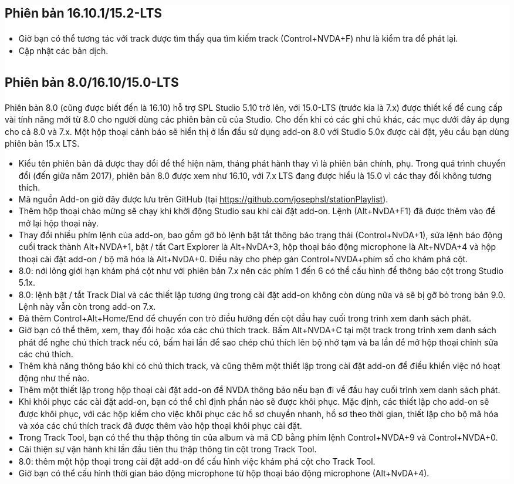 ## Phiên bản 16.10.1/15.2-LTS

* Giờ bạn có thể tương tác với track được tìm thấy qua tìm kiếm track
  (Control+NVDA+F) như là kiểm tra để phát lại.
* Cập nhật các bản dịch.

## Phiên bản 8.0/16.10/15.0-LTS

Phiên bản 8.0 (cũng được biết đến là 16.10) hỗ trợ SPL Studio 5.10 trở lên,
với 15.0-LTS (trước kia là 7.x) được thiết kế để cung cấp vài tính năng mới
từ 8.0 cho người dùng các phiên bản cũ của Studio. Cho đến khi có các ghi
chú khác, các mục dưới đây áp dụng cho cả 8.0 và 7.x. Một hộp thoại cảnh báo
sẽ hiển thị ở lần đầu sử dụng add-on 8.0 với Studio 5.0x được cài đặt, yêu
cầu bạn dùng phiên bản 15.x LTS.

* Kiểu tên phiên bản đã được thay đổi để thể hiện năm, tháng phát hành thay
  vì là phiên bản chính, phụ. Trong quá trình chuyển đổi (đến giữa năm
  2017), phiên bản 8.0 được xem như 16.10, với 7.x LTS đang được hiểu là
  15.0 vì các thay đổi không tương thích.
* Mã nguồn Add-on giờ đây được lưu trên GitHub (tại
  https://github.com/josephsl/stationPlaylist).
* Thêm hộp thoại chào mừng sẽ chạy khi khởi động Studio sau khi cài đặt
  add-on. Lệnh (Alt+NvDA+F1) đã được thêm vào để mở lại hộp thoại này.
* Thay đổi nhiều phím lệnh của add-on, bao gồm gỡ bỏ lệnh bật tắt thông báo
  trạng thái (Control+NvDA+1), sửa lệnh báo động cuối track thành
  Alt+NVDA+1, bật / tắt Cart Explorer là Alt+NvDA+3, hộp thoại báo động
  microphone là Alt+NVDA+4 và hộp thoại cài đặt add-on / bộ mã hóa là
  Alt+NvDA+0. Điều này cho phép gán Control+NVDA+phím số cho khám phá cột.
* 8.0: nới lỏng giới hạn khám phá cột như với phiên bản 7.x nên các phím 1
  đến 6 có thể cấu hình để thông báo cột trong Studio 5.1x.
* 8.0: lệnh bật / tắt Track Dial và các thiết lập tương ứng trong cài đặt
  add-on không còn dùng nữa và sẽ bị gỡ bỏ trong bản 9.0. Lệnh này vẫn còn
  trong add-on 7.x.
* Đã thêm Control+Alt+Home/End để chuyển con trỏ điều hướng đến cột đầu hay
  cuối trong trình xem danh sách phát.
* Giờ bạn có thể thêm, xem, thay đổi hoặc xóa các chú thích track. Bấm
  Alt+NVDA+C tại một track trong trình xem danh sách phát để nghe chú thích
  track nếu có, bấm hai lần để sao chép chú thích lên bộ nhớ tạm và ba lần
  để mở hộp thoại chỉnh sửa các chú thích.
* Thêm khả năng thông báo khi có chú thích track, và cũng thêm một thiết lập
  trong cài đặt add-on để điều khiển việc nó hoạt động như thế nào.
* Thêm một thiết lập trong hộp thoại  cài đặt add-on để NVDA thông báo nếu
  bạn đi về đầu hay cuối trình xem danh sách phát.
* Khi khôi phục các cài  đặt add-on, bạn có thể chỉ định phần nào sẽ được
  khôi phục. Mặc định, các thiết lập cho add-on sẽ được khôi phục, với các
  hộp kiểm cho việc khôi phục các hồ sơ chuyển nhanh, hồ sơ theo thời gian,
  thiết lập cho bộ mã hóa và xóa các chú thích track đã được thêm vào hộp
  thoại khôi phục cài đặt.
* Trong Track Tool, bạn có thể thu thập thông tin của album và mã CD bằng
  phím lệnh Control+NVDA+9 và Control+NVDA+0.
* Cải thiện sự vận hành khi lần đầu tiên thu thập thông tin cột trong Track
  Tool.
* 8.0: thêm một hộp thoại trong cài đặt add-on để cấu hình việc khám phá cột
  cho Track Tool.
* Giờ bạn có thể cấu hình thời gian báo động microphone từ hộp thoại báo
  động microphone (Alt+NvDA+4).

